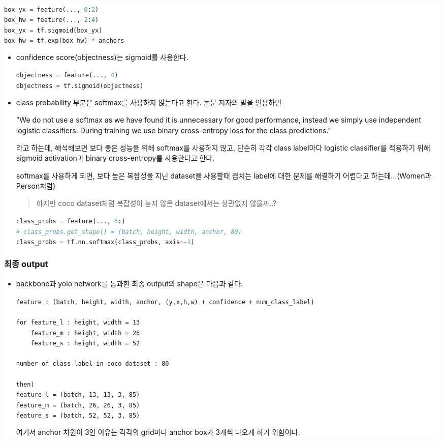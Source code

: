   ```python
  box_yx = feature(..., 0:2)
  box_hw = feature(..., 2:4)
  box_yx = tf.sigmoid(box_yx)
  box_hw = tf.exp(box_hw) * anchors
  ```
  
  
  
- confidence score(objectness)는 sigmoid를 사용한다.

  ```python
  objectness = feature(..., 4)
  objectness = tf.sigmoid(objectness)
  ```

  

- class probability 부분은 softmax를 사용하지 않는다고 한다. 논문 저자의 말을 인용하면

  "We do not use a softmax as we have found it is unnecessary for good performance, instead we simply use independent logistic classifiers. During training we use binary cross-entropy loss for the class predictions."

  라고 하는데, 해석해보면 보다 좋은 성능을 위해 softmax를 사용하지 않고, 단순히 각각 class label마다 logistic classifier를 적용하기 위해 sigmoid activation과 binary cross-entropy를 사용한다고 한다.

  softmax를 사용하게 되면, 보다 높은 복잡성을 지닌 dataset을 사용할때 겹치는 label에 대한 문제를 해결하기 어렵다고 하는데...(Women과 Person처럼) 

  > 하지만 coco dataset처럼 복잡성이 높지 않은 dataset에서는 상관없지 않을까..?

  ```python
  class_probs = feature(..., 5:)
  # class_probs.get_shape() = (batch, height, width, anchor, 80)
  class_probs = tf.nn.softmax(class_probs, axis=-1)
  ```

  

### 최종 output

- backbone과 yolo network를 통과한 최종 output의 shape은 다음과 같다.

  ```
  feature : (batch, height, width, anchor, (y,x,h,w) + confidence + num_class_label)
  
  for feature_l : height, width = 13
      feature_m : height, width = 26
      feature_s : height, width = 52
  
  number of class label in coco dataset : 80
  
  then)
  feature_l = (batch, 13, 13, 3, 85)
  feature_m = (batch, 26, 26, 3, 85)
  feature_s = (batch, 52, 52, 3, 85)
  ```

  여기서 anchor 차원이 3인 이유는 각각의 grid마다 anchor box가 3개씩 나오게 하기 위함이다.
